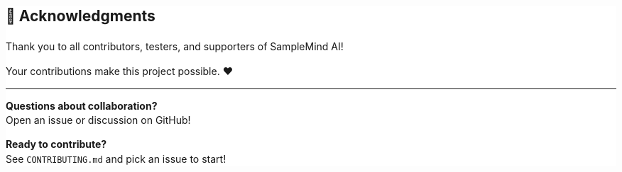 
## 🙏 Acknowledgments

Thank you to all contributors, testers, and supporters of SampleMind AI!

Your contributions make this project possible. ❤️

---

**Questions about collaboration?**  
Open an issue or discussion on GitHub!

**Ready to contribute?**  
See `CONTRIBUTING.md` and pick an issue to start!
